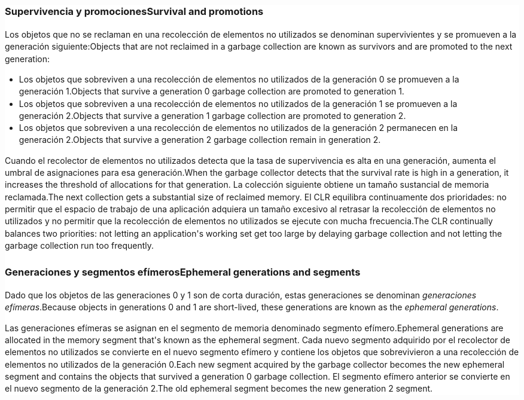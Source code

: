 ### <a name="survival-and-promotions"></a><span data-ttu-id="925a7-238">Supervivencia y promociones</span><span class="sxs-lookup"><span data-stu-id="925a7-238">Survival and promotions</span></span>

<span data-ttu-id="925a7-239">Los objetos que no se reclaman en una recolección de elementos no utilizados se denominan supervivientes y se promueven a la generación siguiente:</span><span class="sxs-lookup"><span data-stu-id="925a7-239">Objects that are not reclaimed in a garbage collection are known as survivors and are promoted to the next generation:</span></span>

- <span data-ttu-id="925a7-240">Los objetos que sobreviven a una recolección de elementos no utilizados de la generación 0 se promueven a la generación 1.</span><span class="sxs-lookup"><span data-stu-id="925a7-240">Objects that survive a generation 0 garbage collection are promoted to generation 1.</span></span>
- <span data-ttu-id="925a7-241">Los objetos que sobreviven a una recolección de elementos no utilizados de la generación 1 se promueven a la generación 2.</span><span class="sxs-lookup"><span data-stu-id="925a7-241">Objects that survive a generation 1 garbage collection are promoted to generation 2.</span></span>
- <span data-ttu-id="925a7-242">Los objetos que sobreviven a una recolección de elementos no utilizados de la generación 2 permanecen en la generación 2.</span><span class="sxs-lookup"><span data-stu-id="925a7-242">Objects that survive a generation 2 garbage collection remain in generation 2.</span></span>

<span data-ttu-id="925a7-243">Cuando el recolector de elementos no utilizados detecta que la tasa de supervivencia es alta en una generación, aumenta el umbral de asignaciones para esa generación.</span><span class="sxs-lookup"><span data-stu-id="925a7-243">When the garbage collector detects that the survival rate is high in a generation, it increases the threshold of allocations for that generation.</span></span> <span data-ttu-id="925a7-244">La colección siguiente obtiene un tamaño sustancial de memoria reclamada.</span><span class="sxs-lookup"><span data-stu-id="925a7-244">The next collection gets a substantial size of reclaimed memory.</span></span> <span data-ttu-id="925a7-245">El CLR equilibra continuamente dos prioridades: no permitir que el espacio de trabajo de una aplicación adquiera un tamaño excesivo al retrasar la recolección de elementos no utilizados y no permitir que la recolección de elementos no utilizados se ejecute con mucha frecuencia.</span><span class="sxs-lookup"><span data-stu-id="925a7-245">The CLR continually balances two priorities: not letting an application's working set get too large by delaying garbage collection and not letting the garbage collection run too frequently.</span></span>

### <a name="ephemeral-generations-and-segments"></a><span data-ttu-id="925a7-246">Generaciones y segmentos efímeros</span><span class="sxs-lookup"><span data-stu-id="925a7-246">Ephemeral generations and segments</span></span>

<span data-ttu-id="925a7-247">Dado que los objetos de las generaciones 0 y 1 son de corta duración, estas generaciones se denominan *generaciones efímeras*.</span><span class="sxs-lookup"><span data-stu-id="925a7-247">Because objects in generations 0 and 1 are short-lived, these generations are known as the *ephemeral generations*.</span></span>

<span data-ttu-id="925a7-248">Las generaciones efímeras se asignan en el segmento de memoria denominado segmento efímero.</span><span class="sxs-lookup"><span data-stu-id="925a7-248">Ephemeral generations are allocated in the memory segment that's known as the ephemeral segment.</span></span> <span data-ttu-id="925a7-249">Cada nuevo segmento adquirido por el recolector de elementos no utilizados se convierte en el nuevo segmento efímero y contiene los objetos que sobrevivieron a una recolección de elementos no utilizados de la generación 0.</span><span class="sxs-lookup"><span data-stu-id="925a7-249">Each new segment acquired by the garbage collector becomes the new ephemeral segment and contains the objects that survived a generation 0 garbage collection.</span></span> <span data-ttu-id="925a7-250">El segmento efímero anterior se convierte en el nuevo segmento de la generación 2.</span><span class="sxs-lookup"><span data-stu-id="925a7-250">The old ephemeral segment becomes the new generation 2 segment.</span></span>
